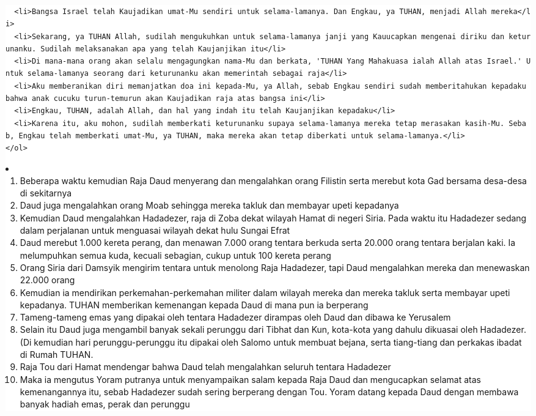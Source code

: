       <li>Bangsa Israel telah Kaujadikan umat-Mu sendiri untuk selama-lamanya. Dan Engkau, ya TUHAN, menjadi Allah mereka</li>
      <li>Sekarang, ya TUHAN Allah, sudilah mengukuhkan untuk selama-lamanya janji yang Kauucapkan mengenai diriku dan keturunanku. Sudilah melaksanakan apa yang telah Kaujanjikan itu</li>
      <li>Di mana-mana orang akan selalu mengagungkan nama-Mu dan berkata, 'TUHAN Yang Mahakuasa ialah Allah atas Israel.' Untuk selama-lamanya seorang dari keturunanku akan memerintah sebagai raja</li>
      <li>Aku memberanikan diri memanjatkan doa ini kepada-Mu, ya Allah, sebab Engkau sendiri sudah memberitahukan kepadaku bahwa anak cucuku turun-temurun akan Kaujadikan raja atas bangsa ini</li>
      <li>Engkau, TUHAN, adalah Allah, dan hal yang indah itu telah Kaujanjikan kepadaku</li>
      <li>Karena itu, aku mohon, sudilah memberkati keturunanku supaya selama-lamanya mereka tetap merasakan kasih-Mu. Sebab, Engkau telah memberkati umat-Mu, ya TUHAN, maka mereka akan tetap diberkati untuk selama-lamanya.</li>
    </ol>
  </li>
  <li>
    <ol>
      <li>Beberapa waktu kemudian Raja Daud menyerang dan mengalahkan orang Filistin serta merebut kota Gad bersama desa-desa di sekitarnya</li>
      <li>Daud juga mengalahkan orang Moab sehingga mereka takluk dan membayar upeti kepadanya</li>
      <li>Kemudian Daud mengalahkan Hadadezer, raja di Zoba dekat wilayah Hamat di negeri Siria. Pada waktu itu Hadadezer sedang dalam perjalanan untuk menguasai wilayah dekat hulu Sungai Efrat</li>
      <li>Daud merebut 1.000 kereta perang, dan menawan 7.000 orang tentara berkuda serta 20.000 orang tentara berjalan kaki. Ia melumpuhkan semua kuda, kecuali sebagian, cukup untuk 100 kereta perang</li>
      <li>Orang Siria dari Damsyik mengirim tentara untuk menolong Raja Hadadezer, tapi Daud mengalahkan mereka dan menewaskan 22.000 orang</li>
      <li>Kemudian ia mendirikan perkemahan-perkemahan militer dalam wilayah mereka dan mereka takluk serta membayar upeti kepadanya. TUHAN memberikan kemenangan kepada Daud di mana pun ia berperang</li>
      <li>Tameng-tameng emas yang dipakai oleh tentara Hadadezer dirampas oleh Daud dan dibawa ke Yerusalem</li>
      <li>Selain itu Daud juga mengambil banyak sekali perunggu dari Tibhat dan Kun, kota-kota yang dahulu dikuasai oleh Hadadezer. (Di kemudian hari perunggu-perunggu itu dipakai oleh Salomo untuk membuat bejana, serta tiang-tiang dan perkakas ibadat di Rumah TUHAN.</li>
      <li>Raja Tou dari Hamat mendengar bahwa Daud telah mengalahkan seluruh tentara Hadadezer</li>
      <li>Maka ia mengutus Yoram putranya untuk menyampaikan salam kepada Raja Daud dan mengucapkan selamat atas kemenangannya itu, sebab Hadadezer sudah sering berperang dengan Tou. Yoram datang kepada Daud dengan membawa banyak hadiah emas, perak dan perunggu</li>
